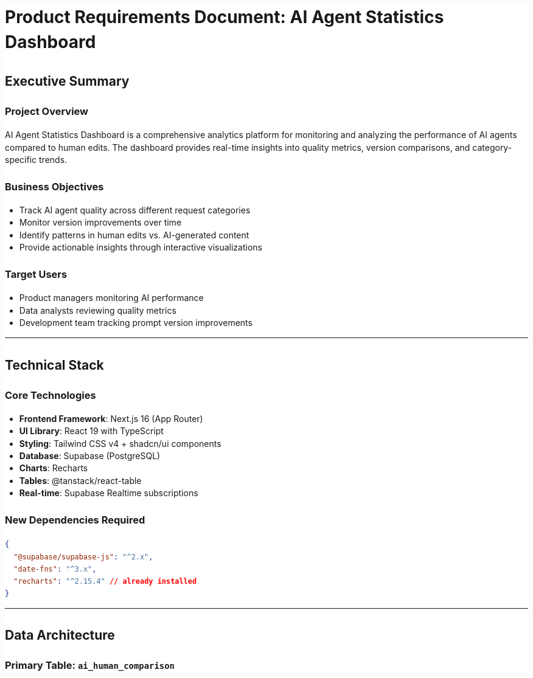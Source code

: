 # Product Requirements Document: AI Agent Statistics Dashboard

## Executive Summary

### Project Overview
AI Agent Statistics Dashboard is a comprehensive analytics platform for monitoring and analyzing the performance of AI agents compared to human edits. The dashboard provides real-time insights into quality metrics, version comparisons, and category-specific trends.

### Business Objectives
- Track AI agent quality across different request categories
- Monitor version improvements over time
- Identify patterns in human edits vs. AI-generated content
- Provide actionable insights through interactive visualizations

### Target Users
- Product managers monitoring AI performance
- Data analysts reviewing quality metrics
- Development team tracking prompt version improvements

---

## Technical Stack

### Core Technologies
- **Frontend Framework**: Next.js 16 (App Router)
- **UI Library**: React 19 with TypeScript
- **Styling**: Tailwind CSS v4 + shadcn/ui components
- **Database**: Supabase (PostgreSQL)
- **Charts**: Recharts
- **Tables**: @tanstack/react-table
- **Real-time**: Supabase Realtime subscriptions

### New Dependencies Required
```json
{
  "@supabase/supabase-js": "^2.x",
  "date-fns": "^3.x",
  "recharts": "^2.15.4" // already installed
}
```

---

## Data Architecture

### Primary Table: `ai_human_comparison`
